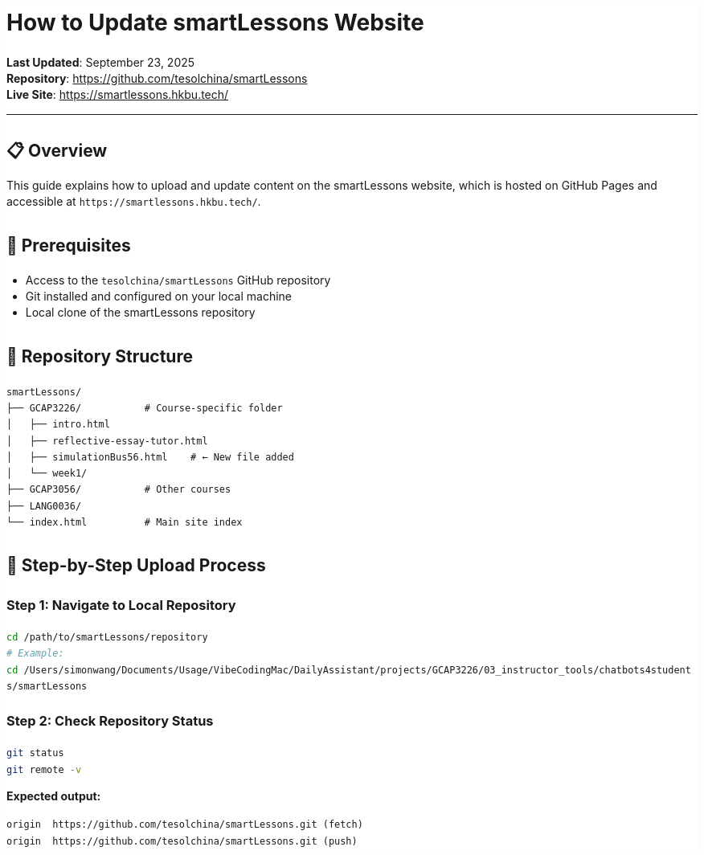 # How to Update smartLessons Website

**Last Updated**: September 23, 2025  
**Repository**: https://github.com/tesolchina/smartLessons  
**Live Site**: https://smartlessons.hkbu.tech/

---

## 📋 Overview

This guide explains how to upload and update content on the smartLessons website, which is hosted on GitHub Pages and accessible at `https://smartlessons.hkbu.tech/`.

## 🔧 Prerequisites

- Access to the `tesolchina/smartLessons` GitHub repository
- Git installed and configured on your local machine
- Local clone of the smartLessons repository

## 📁 Repository Structure

```
smartLessons/
├── GCAP3226/           # Course-specific folder
│   ├── intro.html
│   ├── reflective-essay-tutor.html
│   ├── simulationBus56.html    # ← New file added
│   └── week1/
├── GCAP3056/           # Other courses
├── LANG0036/
└── index.html          # Main site index
```

## 🚀 Step-by-Step Upload Process

### Step 1: Navigate to Local Repository
```bash
cd /path/to/smartLessons/repository
# Example:
cd /Users/simonwang/Documents/Usage/VibeCodingMac/DailyAssistant/projects/GCAP3226/03_instructor_tools/chatbots4students/smartLessons
```

### Step 2: Check Repository Status
```bash
git status
git remote -v
```
**Expected output:**
```
origin  https://github.com/tesolchina/smartLessons.git (fetch)
origin  https://github.com/tesolchina/smartLessons.git (push)
```
